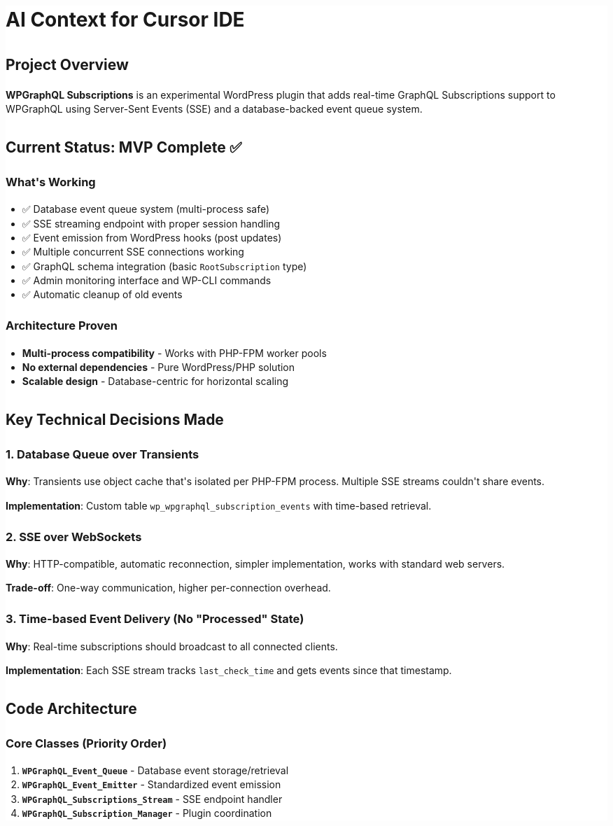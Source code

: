 # AI Context for Cursor IDE

## Project Overview

**WPGraphQL Subscriptions** is an experimental WordPress plugin that adds real-time GraphQL Subscriptions support to WPGraphQL using Server-Sent Events (SSE) and a database-backed event queue system.

## Current Status: MVP Complete ✅

### What's Working
- ✅ Database event queue system (multi-process safe)
- ✅ SSE streaming endpoint with proper session handling  
- ✅ Event emission from WordPress hooks (post updates)
- ✅ Multiple concurrent SSE connections working
- ✅ GraphQL schema integration (basic `RootSubscription` type)
- ✅ Admin monitoring interface and WP-CLI commands
- ✅ Automatic cleanup of old events

### Architecture Proven
- **Multi-process compatibility** - Works with PHP-FPM worker pools
- **No external dependencies** - Pure WordPress/PHP solution
- **Scalable design** - Database-centric for horizontal scaling

## Key Technical Decisions Made

### 1. Database Queue over Transients
**Why**: Transients use object cache that's isolated per PHP-FPM process. Multiple SSE streams couldn't share events.

**Implementation**: Custom table `wp_wpgraphql_subscription_events` with time-based retrieval.

### 2. SSE over WebSockets  
**Why**: HTTP-compatible, automatic reconnection, simpler implementation, works with standard web servers.

**Trade-off**: One-way communication, higher per-connection overhead.

### 3. Time-based Event Delivery (No "Processed" State)
**Why**: Real-time subscriptions should broadcast to all connected clients.

**Implementation**: Each SSE stream tracks `last_check_time` and gets events since that timestamp.

## Code Architecture

### Core Classes (Priority Order)
1. **`WPGraphQL_Event_Queue`** - Database event storage/retrieval
2. **`WPGraphQL_Event_Emitter`** - Standardized event emission  
3. **`WPGraphQL_Subscriptions_Stream`** - SSE endpoint handler
4. **`WPGraphQL_Subscription_Manager`** - Plugin coordination
